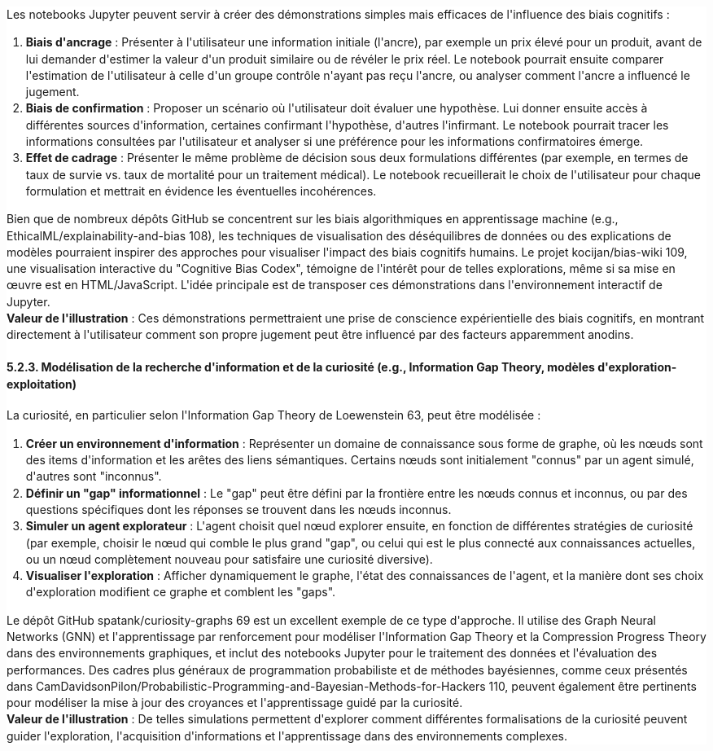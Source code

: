 Les notebooks Jupyter peuvent servir à créer des démonstrations simples mais efficaces de l'influence des biais cognitifs :

1. **Biais d'ancrage** : Présenter à l'utilisateur une information initiale (l'ancre), par exemple un prix élevé pour un produit, avant de lui demander d'estimer la valeur d'un produit similaire ou de révéler le prix réel. Le notebook pourrait ensuite comparer l'estimation de l'utilisateur à celle d'un groupe contrôle n'ayant pas reçu l'ancre, ou analyser comment l'ancre a influencé le jugement.  
2. **Biais de confirmation** : Proposer un scénario où l'utilisateur doit évaluer une hypothèse. Lui donner ensuite accès à différentes sources d'information, certaines confirmant l'hypothèse, d'autres l'infirmant. Le notebook pourrait tracer les informations consultées par l'utilisateur et analyser si une préférence pour les informations confirmatoires émerge.  
3. **Effet de cadrage** : Présenter le même problème de décision sous deux formulations différentes (par exemple, en termes de taux de survie vs. taux de mortalité pour un traitement médical). Le notebook recueillerait le choix de l'utilisateur pour chaque formulation et mettrait en évidence les éventuelles incohérences.

Bien que de nombreux dépôts GitHub se concentrent sur les biais algorithmiques en apprentissage machine (e.g., EthicalML/explainability-and-bias 108), les techniques de visualisation des déséquilibres de données ou des explications de modèles pourraient inspirer des approches pour visualiser l'impact des biais cognitifs humains. Le projet kocijan/bias-wiki 109, une visualisation interactive du "Cognitive Bias Codex", témoigne de l'intérêt pour de telles explorations, même si sa mise en œuvre est en HTML/JavaScript. L'idée principale est de transposer ces démonstrations dans l'environnement interactif de Jupyter.  
**Valeur de l'illustration** : Ces démonstrations permettraient une prise de conscience expérientielle des biais cognitifs, en montrant directement à l'utilisateur comment son propre jugement peut être influencé par des facteurs apparemment anodins.

#### **5.2.3. Modélisation de la recherche d'information et de la curiosité (e.g., Information Gap Theory, modèles d'exploration-exploitation)**

La curiosité, en particulier selon l'Information Gap Theory de Loewenstein 63, peut être modélisée :

1. **Créer un environnement d'information** : Représenter un domaine de connaissance sous forme de graphe, où les nœuds sont des items d'information et les arêtes des liens sémantiques. Certains nœuds sont initialement "connus" par un agent simulé, d'autres sont "inconnus".  
2. **Définir un "gap" informationnel** : Le "gap" peut être défini par la frontière entre les nœuds connus et inconnus, ou par des questions spécifiques dont les réponses se trouvent dans les nœuds inconnus.  
3. **Simuler un agent explorateur** : L'agent choisit quel nœud explorer ensuite, en fonction de différentes stratégies de curiosité (par exemple, choisir le nœud qui comble le plus grand "gap", ou celui qui est le plus connecté aux connaissances actuelles, ou un nœud complètement nouveau pour satisfaire une curiosité diversive).  
4. **Visualiser l'exploration** : Afficher dynamiquement le graphe, l'état des connaissances de l'agent, et la manière dont ses choix d'exploration modifient ce graphe et comblent les "gaps".

Le dépôt GitHub spatank/curiosity-graphs 69 est un excellent exemple de ce type d'approche. Il utilise des Graph Neural Networks (GNN) et l'apprentissage par renforcement pour modéliser l'Information Gap Theory et la Compression Progress Theory dans des environnements graphiques, et inclut des notebooks Jupyter pour le traitement des données et l'évaluation des performances. Des cadres plus généraux de programmation probabiliste et de méthodes bayésiennes, comme ceux présentés dans CamDavidsonPilon/Probabilistic-Programming-and-Bayesian-Methods-for-Hackers 110, peuvent également être pertinents pour modéliser la mise à jour des croyances et l'apprentissage guidé par la curiosité.  
**Valeur de l'illustration** : De telles simulations permettent d'explorer comment différentes formalisations de la curiosité peuvent guider l'exploration, l'acquisition d'informations et l'apprentissage dans des environnements complexes.
